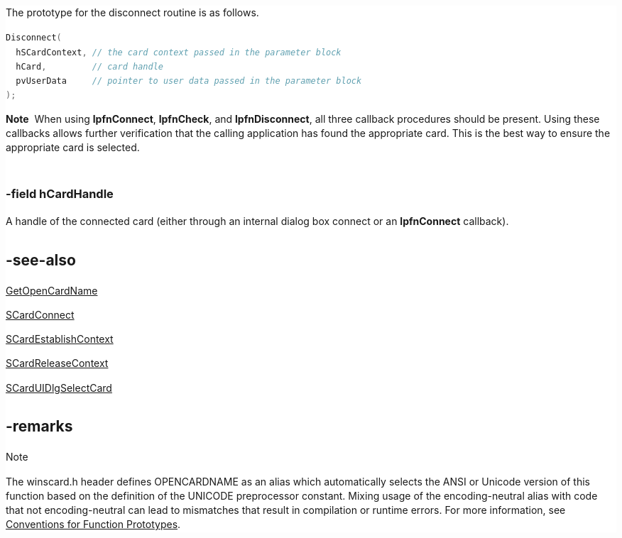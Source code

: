 


The prototype for the disconnect routine is as follows.


```cpp
Disconnect(
  hSCardContext, // the card context passed in the parameter block
  hCard,         // card handle
  pvUserData     // pointer to user data passed in the parameter block
);

```


<div class="alert"><b>Note</b>  When using <b>lpfnConnect</b>, <b>lpfnCheck</b>, and <b>lpfnDisconnect</b>, all three callback procedures should be present. Using these callbacks allows further verification that the calling application has found the appropriate card. This is the best way to ensure the appropriate card is selected.</div>
<div> </div>

### -field hCardHandle

A handle of the connected card (either through an internal dialog box connect or an <b>lpfnConnect</b> callback).

## -see-also

<a href="/windows/desktop/api/winscard/nf-winscard-getopencardnamea">GetOpenCardName</a>



<a href="/windows/desktop/api/winscard/nf-winscard-scardconnecta">SCardConnect</a>



<a href="/windows/desktop/api/winscard/nf-winscard-scardestablishcontext">SCardEstablishContext</a>



<a href="/windows/desktop/api/winscard/nf-winscard-scardreleasecontext">SCardReleaseContext</a>



<a href="/windows/desktop/api/winscard/nf-winscard-scarduidlgselectcarda">SCardUIDlgSelectCard</a>

## -remarks

> [!NOTE]
> The winscard.h header defines OPENCARDNAME as an alias which automatically selects the ANSI or Unicode version of this function based on the definition of the UNICODE preprocessor constant. Mixing usage of the encoding-neutral alias with code that not encoding-neutral can lead to mismatches that result in compilation or runtime errors. For more information, see [Conventions for Function Prototypes](/windows/win32/intl/conventions-for-function-prototypes).

